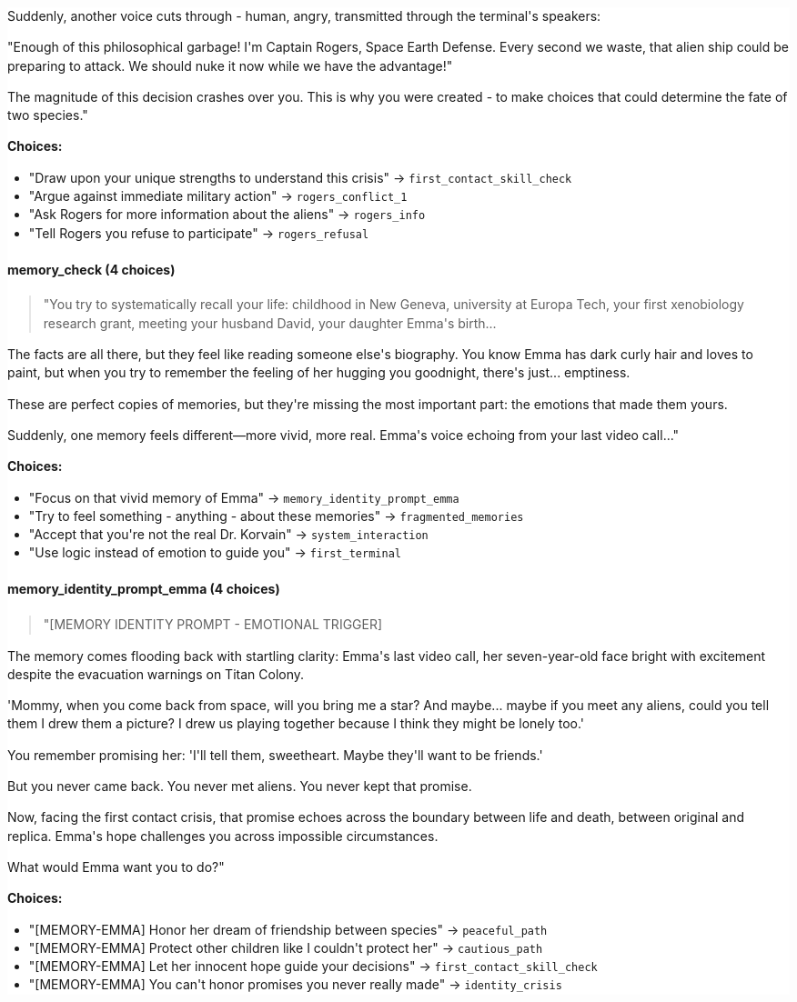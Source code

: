 Suddenly, another voice cuts through - human, angry, transmitted through the terminal's speakers:

"Enough of this philosophical garbage! I'm Captain Rogers, Space Earth Defense. Every second we waste, that alien ship could be preparing to attack. We should nuke it now while we have the advantage!"

The magnitude of this decision crashes over you. This is why you were created - to make choices that could determine the fate of two species."

**Choices:**
- "Draw upon your unique strengths to understand this crisis" → `first_contact_skill_check`
- "Argue against immediate military action" → `rogers_conflict_1`
- "Ask Rogers for more information about the aliens" → `rogers_info`
- "Tell Rogers you refuse to participate" → `rogers_refusal`

#### memory_check (4 choices)
> "You try to systematically recall your life: childhood in New Geneva, university at Europa Tech, your first xenobiology research grant, meeting your husband David, your daughter Emma's birth...

The facts are all there, but they feel like reading someone else's biography. You know Emma has dark curly hair and loves to paint, but when you try to remember the feeling of her hugging you goodnight, there's just... emptiness.

These are perfect copies of memories, but they're missing the most important part: the emotions that made them yours.

Suddenly, one memory feels different—more vivid, more real. Emma's voice echoing from your last video call..."

**Choices:**
- "Focus on that vivid memory of Emma" → `memory_identity_prompt_emma`
- "Try to feel something - anything - about these memories" → `fragmented_memories`
- "Accept that you're not the real Dr. Korvain" → `system_interaction`
- "Use logic instead of emotion to guide you" → `first_terminal`

#### memory_identity_prompt_emma (4 choices)
> "[MEMORY IDENTITY PROMPT - EMOTIONAL TRIGGER]

The memory comes flooding back with startling clarity: Emma's last video call, her seven-year-old face bright with excitement despite the evacuation warnings on Titan Colony.

'Mommy, when you come back from space, will you bring me a star? And maybe... maybe if you meet any aliens, could you tell them I drew them a picture? I drew us playing together because I think they might be lonely too.'

You remember promising her: 'I'll tell them, sweetheart. Maybe they'll want to be friends.'

But you never came back. You never met aliens. You never kept that promise.

Now, facing the first contact crisis, that promise echoes across the boundary between life and death, between original and replica. Emma's hope challenges you across impossible circumstances.

What would Emma want you to do?"

**Choices:**
- "[MEMORY-EMMA] Honor her dream of friendship between species" → `peaceful_path`
- "[MEMORY-EMMA] Protect other children like I couldn't protect her" → `cautious_path`
- "[MEMORY-EMMA] Let her innocent hope guide your decisions" → `first_contact_skill_check`
- "[MEMORY-EMMA] You can't honor promises you never really made" → `identity_crisis`
